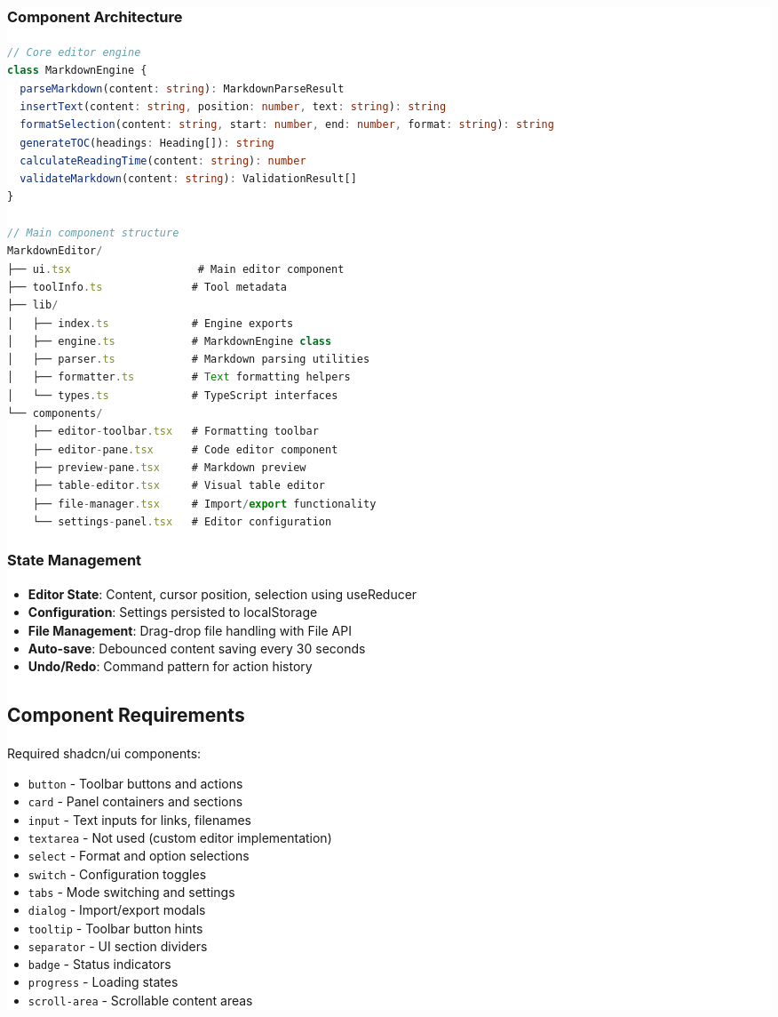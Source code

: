 ### Component Architecture

```typescript
// Core editor engine
class MarkdownEngine {
  parseMarkdown(content: string): MarkdownParseResult
  insertText(content: string, position: number, text: string): string
  formatSelection(content: string, start: number, end: number, format: string): string
  generateTOC(headings: Heading[]): string
  calculateReadingTime(content: string): number
  validateMarkdown(content: string): ValidationResult[]
}

// Main component structure
MarkdownEditor/
├── ui.tsx                    # Main editor component
├── toolInfo.ts              # Tool metadata
├── lib/
│   ├── index.ts             # Engine exports
│   ├── engine.ts            # MarkdownEngine class
│   ├── parser.ts            # Markdown parsing utilities
│   ├── formatter.ts         # Text formatting helpers
│   └── types.ts             # TypeScript interfaces
└── components/
    ├── editor-toolbar.tsx   # Formatting toolbar
    ├── editor-pane.tsx      # Code editor component
    ├── preview-pane.tsx     # Markdown preview
    ├── table-editor.tsx     # Visual table editor
    ├── file-manager.tsx     # Import/export functionality
    └── settings-panel.tsx   # Editor configuration
```

### State Management

- **Editor State**: Content, cursor position, selection using useReducer
- **Configuration**: Settings persisted to localStorage
- **File Management**: Drag-drop file handling with File API
- **Auto-save**: Debounced content saving every 30 seconds
- **Undo/Redo**: Command pattern for action history

## Component Requirements

Required shadcn/ui components:
- `button` - Toolbar buttons and actions
- `card` - Panel containers and sections
- `input` - Text inputs for links, filenames
- `textarea` - Not used (custom editor implementation)
- `select` - Format and option selections
- `switch` - Configuration toggles
- `tabs` - Mode switching and settings
- `dialog` - Import/export modals
- `tooltip` - Toolbar button hints
- `separator` - UI section dividers
- `badge` - Status indicators
- `progress` - Loading states
- `scroll-area` - Scrollable content areas
